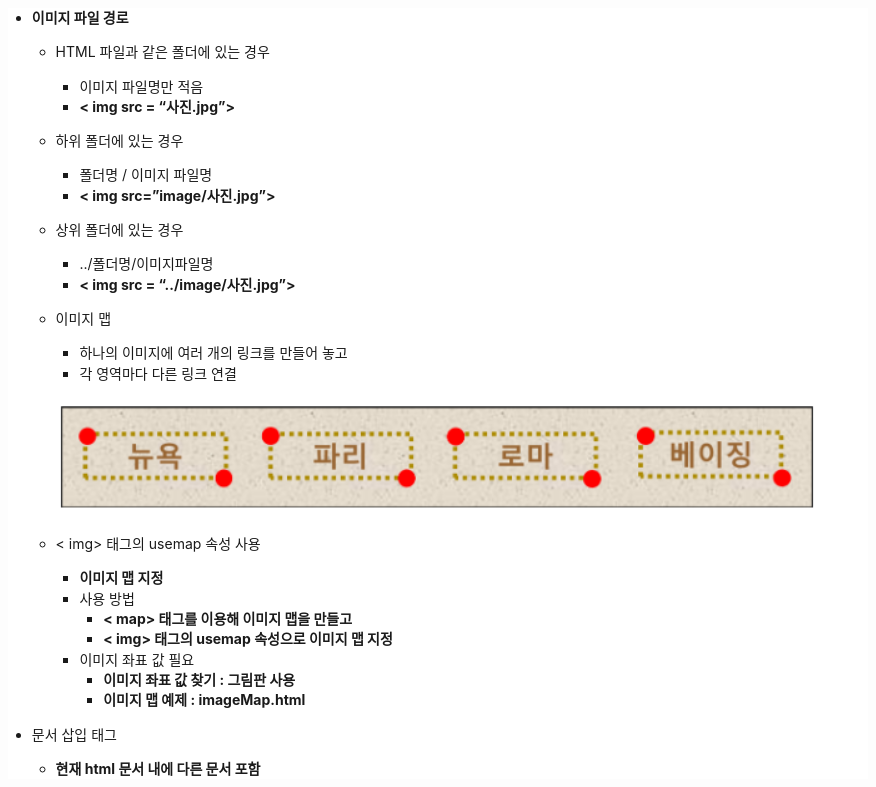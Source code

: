   - **이미지 파일 경로**

    - HTML 파일과 같은 폴더에 있는 경우

      - 이미지 파일명만 적음
      - **< img src = “사진.jpg”>**

    - 하위 폴더에 있는 경우

      - 폴더명 / 이미지 파일명
      - **< img src=”image/사진.jpg”>**

    - 상위 폴더에 있는 경우

      - ../폴더명/이미지파일명
      - **< img src = “../image/사진.jpg”>**

    - 이미지 맵

      - 하나의 이미지에 여러 개의 링크를 만들어 놓고
      - 각 영역마다 다른 링크 연결

      ![image-20220613183447554](HTML.assets/image-20220613183447554.png)

    - < img> 태그의 usemap 속성 사용
      - **이미지 맵 지정**
      - 사용 방법
        - **< map> 태그를 이용해 이미지 맵을 만들고**
        - **< img> 태그의 usemap 속성으로 이미지 맵 지정**
      - 이미지 좌표 값 필요
        - **이미지 좌표 값 찾기 : 그림판 사용**
        - **이미지 맵 예제 : imageMap.html**

- 문서 삽입 태그

  - **현재 html 문서 내에 다른 문서 포함**